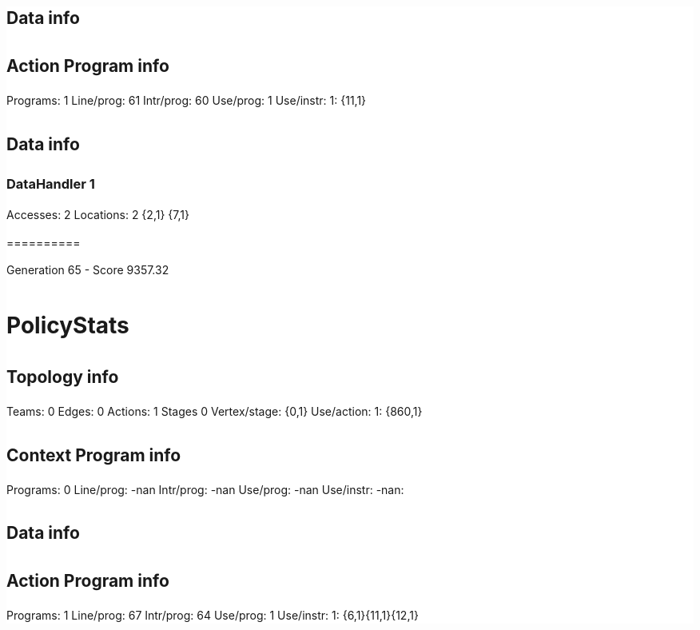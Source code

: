 ## Data info


## Action Program info
Programs:	1
Line/prog:	61
Intr/prog:	60
Use/prog:	1
Use/instr:	1: {11,1}

## Data info

### DataHandler 1
Accesses:	2
Locations:	2
{2,1} {7,1} 


==========

Generation 65 - Score 9357.32

# PolicyStats
## Topology info
Teams:		0
Edges:		0
Actions:	1
Stages		0
Vertex/stage:	{0,1} 
Use/action:	1: {860,1} 

## Context Program info
Programs:	0
Line/prog:	-nan
Intr/prog:	-nan
Use/prog:	-nan
Use/instr:	-nan: 

## Data info


## Action Program info
Programs:	1
Line/prog:	67
Intr/prog:	64
Use/prog:	1
Use/instr:	1: {6,1}{11,1}{12,1}
